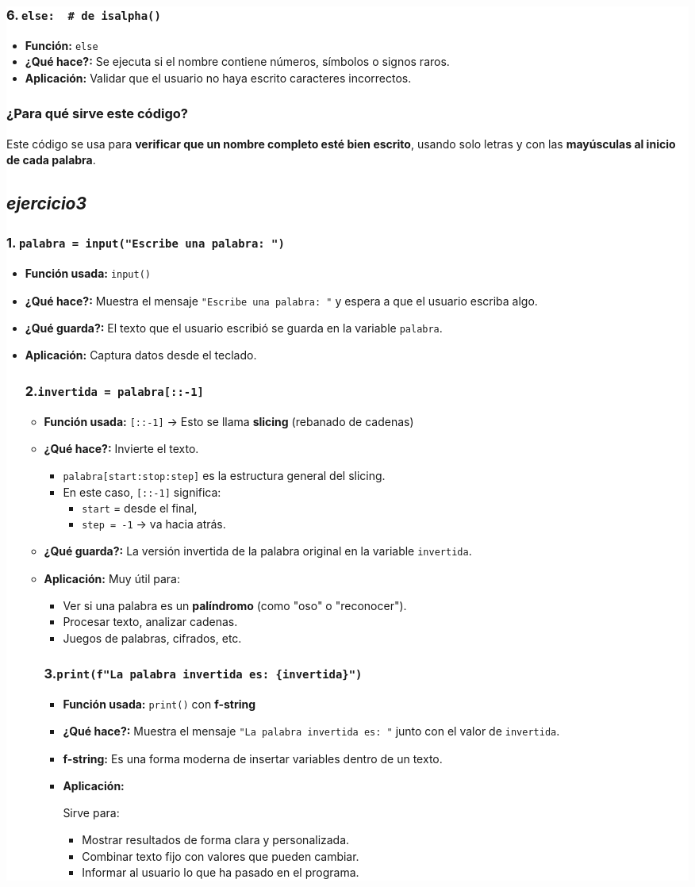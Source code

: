   ### 6. `else:  # de isalpha()`

  - **Función:** `else`
  - **¿Qué hace?:** Se ejecuta si el nombre contiene números, símbolos o signos raros.
  - **Aplicación:** Validar que el usuario no haya escrito caracteres incorrectos.

  ### ¿Para qué sirve este código?

   Este código se usa para **verificar que un nombre completo esté bien escrito**, usando solo letras y con las **mayúsculas al inicio de cada palabra**.

  ## *ejercicio3*

  ### 1. `palabra = input("Escribe una palabra: ")`

  - **Función usada:** `input()`

  - **¿Qué hace?:** Muestra el mensaje `"Escribe una palabra: "` y espera a que el usuario escriba algo.

  - **¿Qué guarda?:** El texto que el usuario escribió se guarda en la variable `palabra`.

  - **Aplicación:** Captura datos desde el teclado.

    ### 2.`invertida = palabra[::-1]`

    - **Función usada:** `[::-1]` → Esto se llama **slicing** (rebanado de cadenas)
    - **¿Qué hace?:** Invierte el texto.
      - `palabra[start:stop:step]` es la estructura general del slicing.
      - En este caso, `[::-1]` significa:
        - `start` = desde el final,
        - `step = -1` → va hacia atrás.
    - **¿Qué guarda?:** La versión invertida de la palabra original en la variable `invertida`.

    - **Aplicación:** Muy útil para:

      - Ver si una palabra es un **palíndromo** (como "oso" o "reconocer").
      - Procesar texto, analizar cadenas.
      - Juegos de palabras, cifrados, etc.

      ### 3.`print(f"La palabra invertida es: {invertida}")`

      - **Función usada:** `print()` con **f-string**

      - **¿Qué hace?:** Muestra el mensaje `"La palabra invertida es: "` junto con el valor de `invertida`.

      - **f-string:** Es una forma moderna de insertar variables dentro de un texto.

      - **Aplicación:**

        Sirve para:

        - Mostrar resultados de forma clara y personalizada.
        - Combinar texto fijo con valores que pueden cambiar.
        - Informar al usuario lo que ha pasado en el programa.
